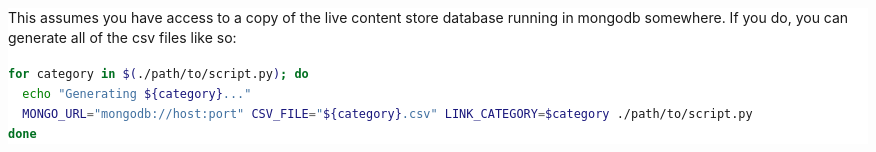 This assumes you have access to a copy of the live content store
database running in mongodb somewhere.  If you do, you can generate
all of the csv files like so:

```bash
for category in $(./path/to/script.py); do
  echo "Generating ${category}..."
  MONGO_URL="mongodb://host:port" CSV_FILE="${category}.csv" LINK_CATEGORY=$category ./path/to/script.py
done
```
